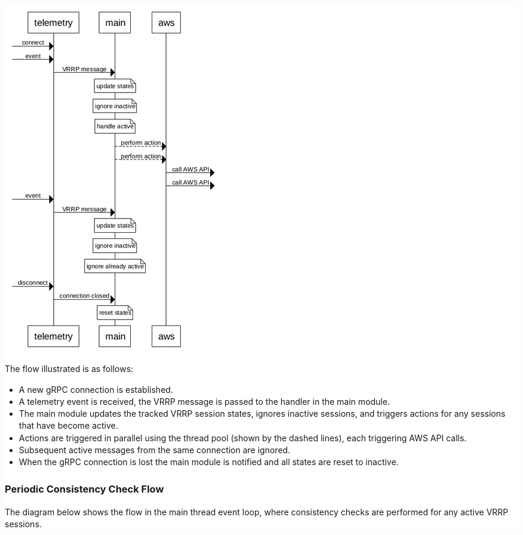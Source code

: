 ![Diagram of telemetry notification flow](img/telemetry_notification_flow_diagram.png)

The flow illustrated is as follows:
* A new gRPC connection is established.
* A telemetry event is received, the VRRP message is passed to the handler in the main module.
* The main module updates the tracked VRRP session states, ignores inactive sessions, and triggers actions for any sessions that have become active.
* Actions are triggered in parallel using the thread pool (shown by the dashed lines), each triggering AWS API calls.
* Subsequent active messages from the same connection are ignored.
* When the gRPC connection is lost the main module is notified and all states are reset to inactive.


### Periodic Consistency Check Flow

The diagram below shows the flow in the main thread event loop, where consistency checks are performed for any active VRRP sessions.
